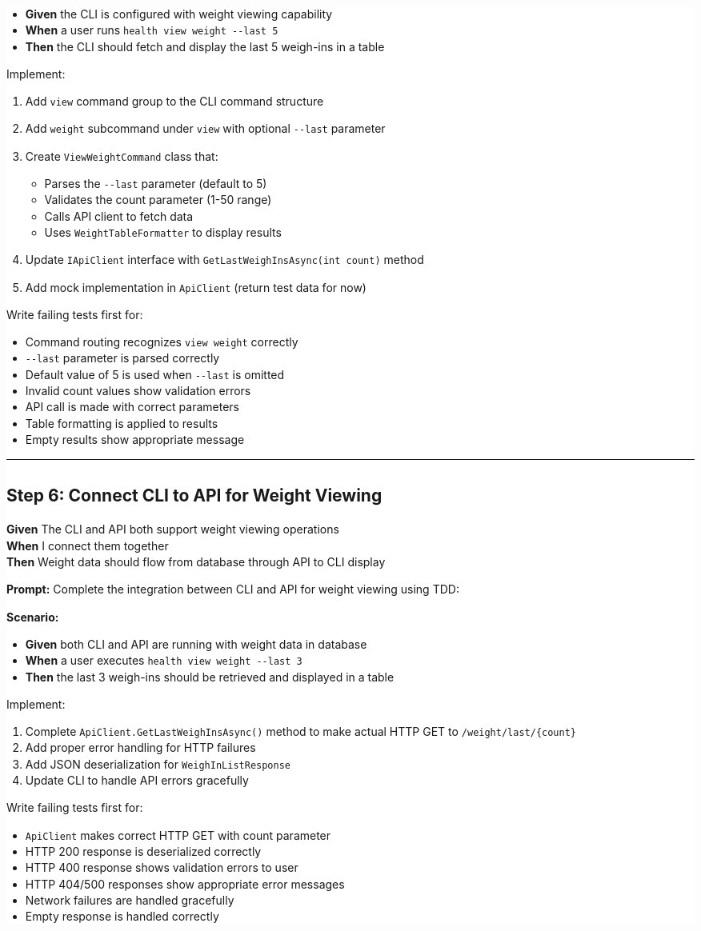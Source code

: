 - **Given** the CLI is configured with weight viewing capability
- **When** a user runs `health view weight --last 5`
- **Then** the CLI should fetch and display the last 5 weigh-ins in a table

Implement:

1. Add `view` command group to the CLI command structure
2. Add `weight` subcommand under `view` with optional `--last` parameter
3. Create `ViewWeightCommand` class that:

   - Parses the `--last` parameter (default to 5)
   - Validates the count parameter (1-50 range)
   - Calls API client to fetch data
   - Uses `WeightTableFormatter` to display results

4. Update `IApiClient` interface with `GetLastWeighInsAsync(int count)` method
5. Add mock implementation in `ApiClient` (return test data for now)

Write failing tests first for:

- Command routing recognizes `view weight` correctly
- `--last` parameter is parsed correctly
- Default value of 5 is used when `--last` is omitted
- Invalid count values show validation errors
- API call is made with correct parameters
- Table formatting is applied to results
- Empty results show appropriate message

---

## Step 6: Connect CLI to API for Weight Viewing

**Given** The CLI and API both support weight viewing operations  
**When** I connect them together  
**Then** Weight data should flow from database through API to CLI display

**Prompt:**
Complete the integration between CLI and API for weight viewing using TDD:

**Scenario:**

- **Given** both CLI and API are running with weight data in database
- **When** a user executes `health view weight --last 3`
- **Then** the last 3 weigh-ins should be retrieved and displayed in a table

Implement:

1. Complete `ApiClient.GetLastWeighInsAsync()` method to make actual HTTP GET to `/weight/last/{count}`
2. Add proper error handling for HTTP failures
3. Add JSON deserialization for `WeighInListResponse`
4. Update CLI to handle API errors gracefully

Write failing tests first for:

- `ApiClient` makes correct HTTP GET with count parameter
- HTTP 200 response is deserialized correctly
- HTTP 400 response shows validation errors to user
- HTTP 404/500 responses show appropriate error messages
- Network failures are handled gracefully
- Empty response is handled correctly
